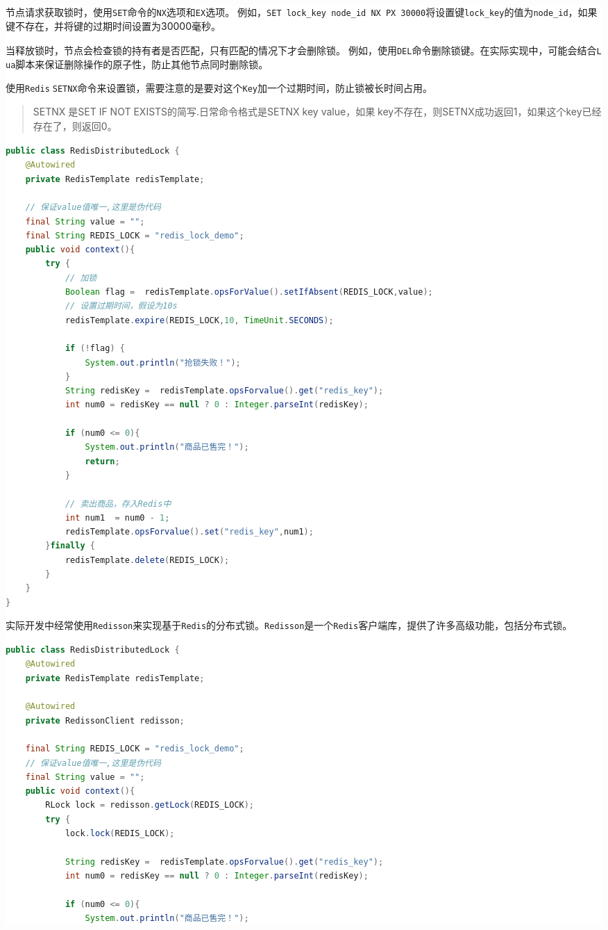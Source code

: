 节点请求获取锁时，使用`SET`命令的`NX`选项和`EX`选项。
例如，`SET lock_key node_id NX PX 30000`将设置键`lock_key`的值为`node_id`，如果键不存在，并将键的过期时间设置为30000毫秒。

当释放锁时，节点会检查锁的持有者是否匹配，只有匹配的情况下才会删除锁。
例如，使用`DEL`命令删除锁键。在实际实现中，可能会结合`Lua`脚本来保证删除操作的原子性，防止其他节点同时删除锁。

使用`Redis` `SETNX`命令来设置锁，需要注意的是要对这个`Key`加一个过期时间，防止锁被长时间占用。
> SETNX 是SET IF NOT EXISTS的简写.日常命令格式是SETNX key value，如果 key不存在，则SETNX成功返回1，如果这个key已经存在了，则返回0。
```java
public class RedisDistributedLock {
    @Autowired
    private RedisTemplate redisTemplate;

    // 保证value值唯一,这里是伪代码
    final String value = "";
    final String REDIS_LOCK = "redis_lock_demo";
    public void context(){
        try {
            // 加锁
            Boolean flag =  redisTemplate.opsForValue().setIfAbsent(REDIS_LOCK,value);
            // 设置过期时间，假设为10s
            redisTemplate.expire(REDIS_LOCK,10, TimeUnit.SECONDS);

            if (!flag) {
                System.out.println("抢锁失败！");
            }
            String redisKey =  redisTemplate.opsForvalue().get("redis_key");
            int num0 = redisKey == null ? 0 : Integer.parseInt(redisKey);

            if (num0 <= 0){
                System.out.println("商品已售完！");
                return;
            }

            // 卖出商品，存入Redis中
            int num1  = num0 - 1;
            redisTemplate.opsForvalue().set("redis_key",num1);
        }finally {
            redisTemplate.delete(REDIS_LOCK);
        }
    }
}
```
实际开发中经常使用`Redisson`来实现基于`Redis`的分布式锁。`Redisson`是一个`Redis`客户端库，提供了许多高级功能，包括分布式锁。
```java
public class RedisDistributedLock {
    @Autowired
    private RedisTemplate redisTemplate;

    @Autowired
    private RedissonClient redisson;

    final String REDIS_LOCK = "redis_lock_demo";
    // 保证value值唯一,这里是伪代码
    final String value = "";
    public void context(){
        RLock lock = redisson.getLock(REDIS_LOCK);
        try {
            lock.lock(REDIS_LOCK);

            String redisKey =  redisTemplate.opsForvalue().get("redis_key");
            int num0 = redisKey == null ? 0 : Integer.parseInt(redisKey);

            if (num0 <= 0){
                System.out.println("商品已售完！");
```